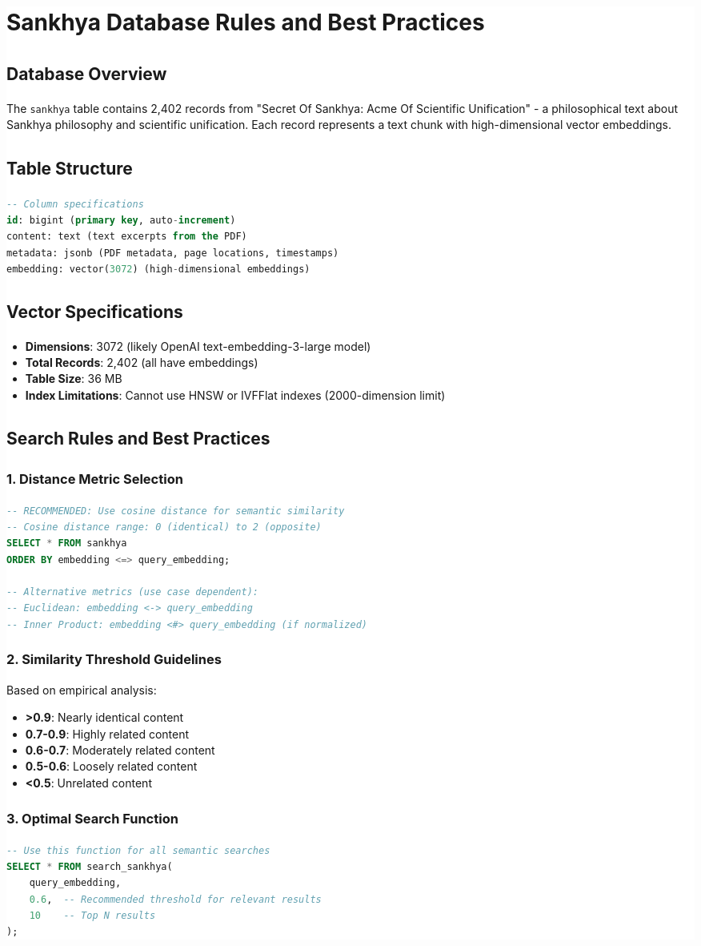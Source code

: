 # Sankhya Database Rules and Best Practices

## Database Overview
The `sankhya` table contains 2,402 records from "Secret Of Sankhya: Acme Of Scientific Unification" - a philosophical text about Sankhya philosophy and scientific unification. Each record represents a text chunk with high-dimensional vector embeddings.

## Table Structure
```sql
-- Column specifications
id: bigint (primary key, auto-increment)
content: text (text excerpts from the PDF)
metadata: jsonb (PDF metadata, page locations, timestamps)
embedding: vector(3072) (high-dimensional embeddings)
```

## Vector Specifications
- **Dimensions**: 3072 (likely OpenAI text-embedding-3-large model)
- **Total Records**: 2,402 (all have embeddings)
- **Table Size**: 36 MB
- **Index Limitations**: Cannot use HNSW or IVFFlat indexes (2000-dimension limit)

## Search Rules and Best Practices

### 1. Distance Metric Selection
```sql
-- RECOMMENDED: Use cosine distance for semantic similarity
-- Cosine distance range: 0 (identical) to 2 (opposite)
SELECT * FROM sankhya 
ORDER BY embedding <=> query_embedding;

-- Alternative metrics (use case dependent):
-- Euclidean: embedding <-> query_embedding
-- Inner Product: embedding <#> query_embedding (if normalized)
```

### 2. Similarity Threshold Guidelines
Based on empirical analysis:
- **>0.9**: Nearly identical content
- **0.7-0.9**: Highly related content
- **0.6-0.7**: Moderately related content
- **0.5-0.6**: Loosely related content
- **<0.5**: Unrelated content

### 3. Optimal Search Function
```sql
-- Use this function for all semantic searches
SELECT * FROM search_sankhya(
    query_embedding,
    0.6,  -- Recommended threshold for relevant results
    10    -- Top N results
);
```
